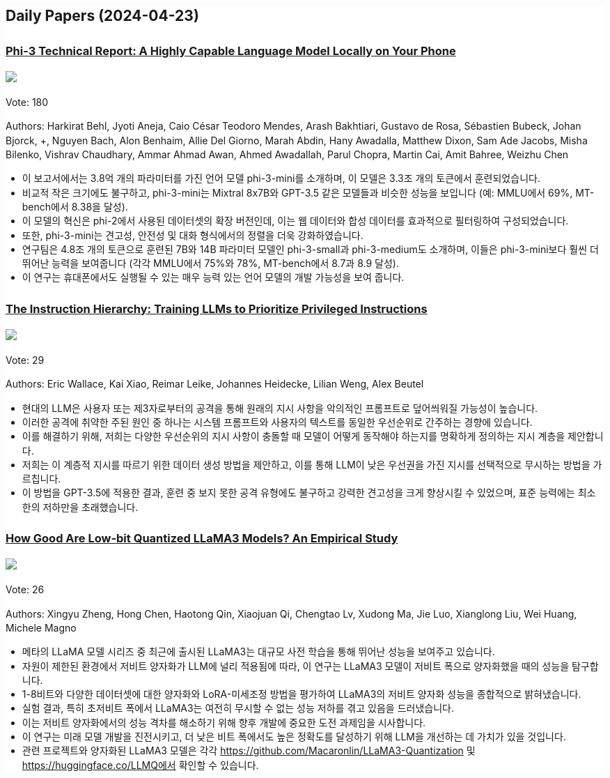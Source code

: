 ## Daily Papers (2024-04-23)

### [Phi-3 Technical Report: A Highly Capable Language Model Locally on Your Phone](https://arxiv.org/abs/2404.14219)

![](https://cdn-thumbnails.huggingface.co/social-thumbnails/papers/2404.14219.png)

Vote: 180

Authors: Harkirat Behl, Jyoti Aneja, Caio César Teodoro Mendes, Arash Bakhtiari, Gustavo de Rosa, Sébastien Bubeck, Johan Bjorck, +, Nguyen Bach, Alon Benhaim, Allie Del Giorno, Marah Abdin, Hany Awadalla, Matthew Dixon, Sam Ade Jacobs, Misha Bilenko, Vishrav Chaudhary, Ammar Ahmad Awan, Ahmed Awadallah, Parul Chopra, Martin Cai, Amit Bahree, Weizhu Chen

- 이 보고서에서는 3.8억 개의 파라미터를 가진 언어 모델 phi-3-mini를 소개하며, 이 모델은 3.3조 개의 토큰에서 훈련되었습니다.
- 비교적 작은 크기에도 불구하고, phi-3-mini는 Mixtral 8x7B와 GPT-3.5 같은 모델들과 비슷한 성능을 보입니다 (예: MMLU에서 69%, MT-bench에서 8.38을 달성).
- 이 모델의 혁신은 phi-2에서 사용된 데이터셋의 확장 버전인데, 이는 웹 데이터와 합성 데이터를 효과적으로 필터링하여 구성되었습니다.
- 또한, phi-3-mini는 견고성, 안전성 및 대화 형식에서의 정렬을 더욱 강화하였습니다.
- 연구팀은 4.8조 개의 토큰으로 훈련된 7B와 14B 파라미터 모델인 phi-3-small과 phi-3-medium도 소개하며, 이들은 phi-3-mini보다 훨씬 더 뛰어난 능력을 보여줍니다 (각각 MMLU에서 75%와 78%, MT-bench에서 8.7과 8.9 달성).
- 이 연구는 휴대폰에서도 실행될 수 있는 매우 능력 있는 언어 모델의 개발 가능성을 보여 줍니다.

### [The Instruction Hierarchy: Training LLMs to Prioritize Privileged Instructions](https://arxiv.org/abs/2404.13208)

![](https://cdn-thumbnails.huggingface.co/social-thumbnails/papers/2404.13208.png)

Vote: 29

Authors: Eric Wallace, Kai Xiao, Reimar Leike, Johannes Heidecke, Lilian Weng, Alex Beutel

- 현대의 LLM은 사용자 또는 제3자로부터의 공격을 통해 원래의 지시 사항을 악의적인 프롬프트로 덮어씌워질 가능성이 높습니다.
- 이러한 공격에 취약한 주된 원인 중 하나는 시스템 프롬프트와 사용자의 텍스트를 동일한 우선순위로 간주하는 경향에 있습니다.
- 이를 해결하기 위해, 저희는 다양한 우선순위의 지시 사항이 충돌할 때 모델이 어떻게 동작해야 하는지를 명확하게 정의하는 지시 계층을 제안합니다.
- 저희는 이 계층적 지시를 따르기 위한 데이터 생성 방법을 제안하고, 이를 통해 LLM이 낮은 우선권을 가진 지시를 선택적으로 무시하는 방법을 가르칩니다.
- 이 방법을 GPT-3.5에 적용한 결과, 훈련 중 보지 못한 공격 유형에도 불구하고 강력한 견고성을 크게 향상시킬 수 있었으며, 표준 능력에는 최소한의 저하만을 초래했습니다.

### [How Good Are Low-bit Quantized LLaMA3 Models? An Empirical Study](https://arxiv.org/abs/2404.14047)

![](https://cdn-thumbnails.huggingface.co/social-thumbnails/papers/2404.14047.png)

Vote: 26

Authors: Xingyu Zheng, Hong Chen, Haotong Qin, Xiaojuan Qi, Chengtao Lv, Xudong Ma, Jie Luo, Xianglong Liu, Wei Huang, Michele Magno

- 메타의 LLaMA 모델 시리즈 중 최근에 출시된 LLaMA3는 대규모 사전 학습을 통해 뛰어난 성능을 보여주고 있습니다.
- 자원이 제한된 환경에서 저비트 양자화가 LLM에 널리 적용됨에 따라, 이 연구는 LLaMA3 모델이 저비트 폭으로 양자화했을 때의 성능을 탐구합니다.
- 1-8비트와 다양한 데이터셋에 대한 양자화와 LoRA-미세조정 방법을 평가하여 LLaMA3의 저비트 양자화 성능을 종합적으로 밝혀냈습니다.
- 실험 결과, 특히 초저비트 폭에서 LLaMA3는 여전히 무시할 수 없는 성능 저하를 겪고 있음을 드러냈습니다.
- 이는 저비트 양자화에서의 성능 격차를 해소하기 위해 향후 개발에 중요한 도전 과제임을 시사합니다.
- 이 연구는 미래 모델 개발을 진전시키고, 더 낮은 비트 폭에서도 높은 정확도를 달성하기 위해 LLM을 개선하는 데 가치가 있을 것입니다.
- 관련 프로젝트와 양자화된 LLaMA3 모델은 각각 https://github.com/Macaronlin/LLaMA3-Quantization 및 https://huggingface.co/LLMQ에서 확인할 수 있습니다.
